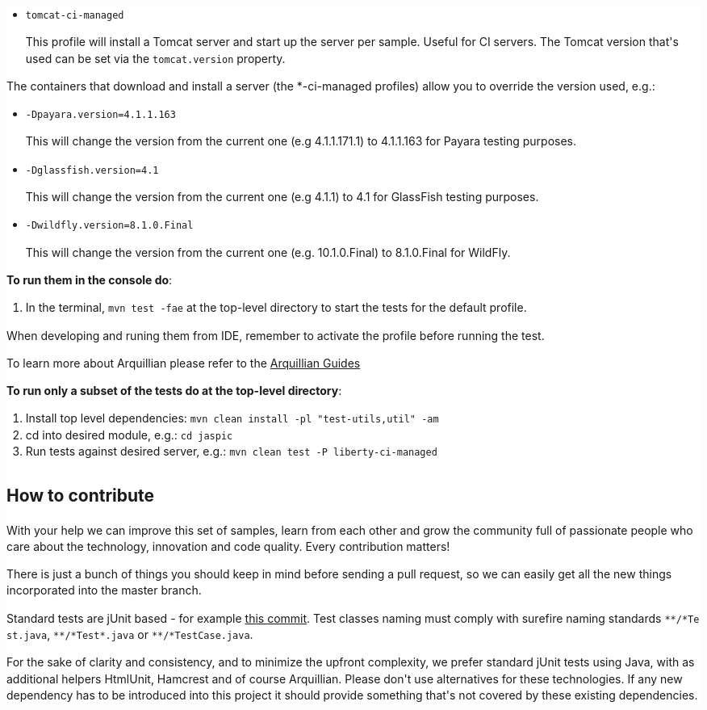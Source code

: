   * ``tomcat-ci-managed``

      This profile will install a Tomcat server and start up the server per sample.
      Useful for CI servers. The Tomcat version that's used can be set via the ``tomcat.version`` property.
      
   
    
The containers that download and install a server (the \*-ci-managed profiles) allow you to override the version used, e.g.:

* `-Dpayara.version=4.1.1.163`

    This will change the version from the current one (e.g 4.1.1.171.1) to 4.1.1.163 for Payara testing purposes.

* `-Dglassfish.version=4.1`

    This will change the version from the current one (e.g 4.1.1) to 4.1 for GlassFish testing purposes.

* `-Dwildfly.version=8.1.0.Final`

    This will change the version from the current one (e.g. 10.1.0.Final) to 8.1.0.Final for WildFly.




**To run them in the console do**:

1. In the terminal, ``mvn test -fae`` at the top-level directory to start the tests for the default profile.

When developing and runing them from IDE, remember to activate the profile before running the test.

To learn more about Arquillian please refer to the [Arquillian Guides](http://arquillian.org/guides/)

**To run only a subset of the tests do at the top-level directory**:

1. Install top level dependencies: ``mvn clean install -pl "test-utils,util" -am``
1. cd into desired module, e.g.: ``cd jaspic``
1. Run tests against desired server, e.g.: ``mvn clean test -P liberty-ci-managed``


## How to contribute ##

With your help we can improve this set of samples, learn from each other and grow the community full of passionate people who care about the technology, innovation and code quality. Every contribution matters!

There is just a bunch of things you should keep in mind before sending a pull request, so we can easily get all the new things incorporated into the master branch.

Standard tests are jUnit based - for example [this commit](servlet/servlet-filters/src/test/java/org/javaee7/servlet/filters/FilterServletTest.java). Test classes naming must comply with surefire naming standards `**/*Test.java`, `**/*Test*.java` or `**/*TestCase.java`.

For the sake of clarity and consistency, and to minimize the upfront complexity, we prefer standard jUnit tests using Java, with as additional helpers HtmlUnit, Hamcrest and of course Arquillian. Please don't use alternatives for these technologies. If any new dependency has to be introduced into this project it should provide something that's not covered by these existing dependencies.
